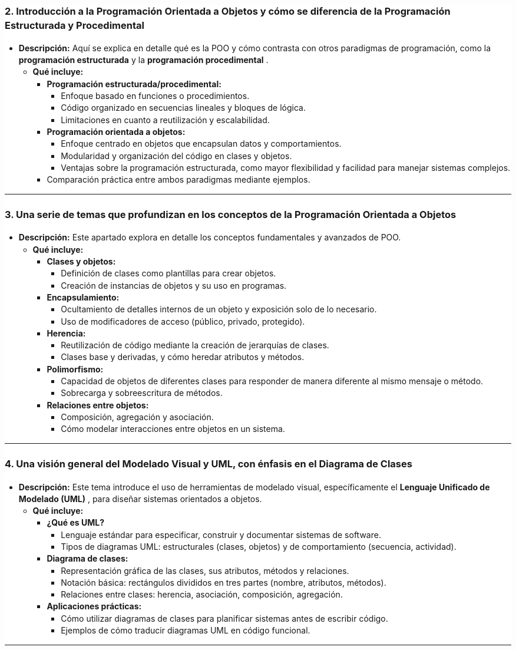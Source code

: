 
### **2. Introducción a la Programación Orientada a Objetos y cómo se diferencia de la Programación Estructurada y Procedimental**

- **Descripción:** Aquí se explica en detalle qué es la POO y cómo contrasta con otros paradigmas de programación, como la **programación estructurada** y la **programación procedimental** .
    - **Qué incluye:**
        - **Programación estructurada/procedimental:**
            - Enfoque basado en funciones o procedimientos.
            - Código organizado en secuencias lineales y bloques de lógica.
            - Limitaciones en cuanto a reutilización y escalabilidad.
        - **Programación orientada a objetos:**
            - Enfoque centrado en objetos que encapsulan datos y comportamientos.
            - Modularidad y organización del código en clases y objetos.
            - Ventajas sobre la programación estructurada, como mayor flexibilidad y facilidad para manejar sistemas complejos.
        - Comparación práctica entre ambos paradigmas mediante ejemplos.

---

### **3. Una serie de temas que profundizan en los conceptos de la Programación Orientada a Objetos**

- **Descripción:** Este apartado explora en detalle los conceptos fundamentales y avanzados de POO.
    - **Qué incluye:**
        - **Clases y objetos:**
            - Definición de clases como plantillas para crear objetos.
            - Creación de instancias de objetos y su uso en programas.
        - **Encapsulamiento:**
            - Ocultamiento de detalles internos de un objeto y exposición solo de lo necesario.
            - Uso de modificadores de acceso (público, privado, protegido).
        - **Herencia:**
            - Reutilización de código mediante la creación de jerarquías de clases.
            - Clases base y derivadas, y cómo heredar atributos y métodos.
        - **Polimorfismo:**
            - Capacidad de objetos de diferentes clases para responder de manera diferente al mismo mensaje o método.
            - Sobrecarga y sobreescritura de métodos.
        - **Relaciones entre objetos:**
            - Composición, agregación y asociación.
            - Cómo modelar interacciones entre objetos en un sistema.

---

### **4. Una visión general del Modelado Visual y UML, con énfasis en el Diagrama de Clases**

- **Descripción:** Este tema introduce el uso de herramientas de modelado visual, específicamente el **Lenguaje Unificado de Modelado (UML)** , para diseñar sistemas orientados a objetos.
    - **Qué incluye:**
        - **¿Qué es UML?**
            - Lenguaje estándar para especificar, construir y documentar sistemas de software.
            - Tipos de diagramas UML: estructurales (clases, objetos) y de comportamiento (secuencia, actividad).
        - **Diagrama de clases:**
            - Representación gráfica de las clases, sus atributos, métodos y relaciones.
            - Notación básica: rectángulos divididos en tres partes (nombre, atributos, métodos).
            - Relaciones entre clases: herencia, asociación, composición, agregación.
        - **Aplicaciones prácticas:**
            - Cómo utilizar diagramas de clases para planificar sistemas antes de escribir código.
            - Ejemplos de cómo traducir diagramas UML en código funcional.

---